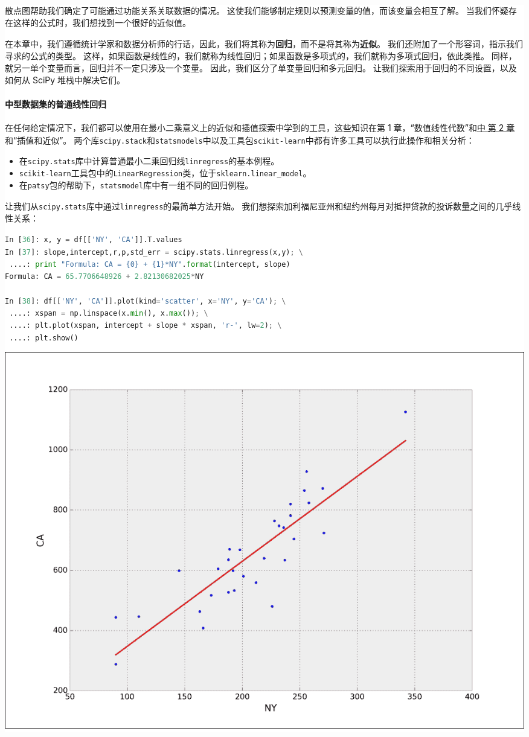 散点图帮助我们确定了可能通过功能关系关联数据的情况。 这使我们能够制定规则以预测变量的值，而该变量会相互了解。 当我们怀疑存在这样的公式时，我们想找到一个很好的近似值。

在本章中，我们遵循统计学家和数据分析师的行话，因此，我们将其称为**回归**，而不是将其称为**近似**。 我们还附加了一个形容词，指示我们寻求的公式的类型。 这样，如果函数是线性的，我们就称为线性回归；如果函数是多项式的，我们就称为多项式回归，依此类推。 同样，就另一单个变量而言，回归并不一定只涉及一个变量。 因此，我们区分了单变量回归和多元回归。 让我们探索用于回归的不同设置，以及如何从 SciPy 堆栈中解决它们。

#### 中型数据集的普通线性回归

在任何给定情况下，我们都可以使用在最小二乘意义上的近似和插值探索中学到的工具，这些知识在第 1 章，“数值线性代数”和[中 第 2 章](../Text/2.xhtml#aid-K0RQ2 "Chapter 2\. Interpolation and Approximation")和“插值和近似”。 两个库`scipy.stack`和`statsmodels`中以及工具包`scikit-learn`中都有许多工具可以执行此操作和相关分析：

*   在`scipy.stats`库中计算普通最小二乘回归线`linregress`的基本例程。
*   `scikit-learn`工具包中的`LinearRegression`类，位于`sklearn.linear_model`。
*   在`patsy`包的帮助下，`statsmodel`库中有一组不同的回归例程。

让我们从`scipy.stats`库中通过`linregress`的最简单方法开始。 我们想探索加利福尼亚州和纽约州每月对抵押贷款的投诉数量之间的几乎线性关系：

```py
In [36]: x, y = df[['NY', 'CA']].T.values
In [37]: slope,intercept,r,p,std_err = scipy.stats.linregress(x,y); \
 ....: print "Formula: CA = {0} + {1}*NY".format(intercept, slope)
Formula: CA = 65.7706648926 + 2.82130682025*NY

In [38]: df[['NY', 'CA']].plot(kind='scatter', x='NY', y='CA'); \
 ....: xspan = np.linspace(x.min(), x.max()); \
 ....: plt.plot(xspan, intercept + slope * xspan, 'r-', lw=2); \
 ....: plt.show()

```

![Ordinary linear regression for moderate-sized datasets](img/image00433.jpeg)
